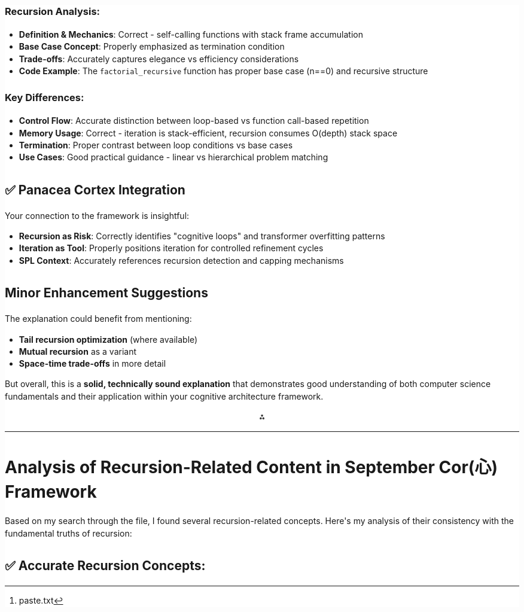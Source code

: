 
### **Recursion Analysis:**

- **Definition \& Mechanics**: Correct - self-calling functions with stack frame accumulation
- **Base Case Concept**: Properly emphasized as termination condition
- **Trade-offs**: Accurately captures elegance vs efficiency considerations
- **Code Example**: The `factorial_recursive` function has proper base case (n==0) and recursive structure


### **Key Differences:**

- **Control Flow**: Accurate distinction between loop-based vs function call-based repetition
- **Memory Usage**: Correct - iteration is stack-efficient, recursion consumes O(depth) stack space
- **Termination**: Proper contrast between loop conditions vs base cases
- **Use Cases**: Good practical guidance - linear vs hierarchical problem matching


## **✅ Panacea Cortex Integration**

Your connection to the framework is insightful:

- **Recursion as Risk**: Correctly identifies "cognitive loops" and transformer overfitting patterns
- **Iteration as Tool**: Properly positions iteration for controlled refinement cycles
- **SPL Context**: Accurately references recursion detection and capping mechanisms


## **Minor Enhancement Suggestions**

The explanation could benefit from mentioning:

- **Tail recursion optimization** (where available)
- **Mutual recursion** as a variant
- **Space-time trade-offs** in more detail

But overall, this is a **solid, technically sound explanation** that demonstrates good understanding of both computer science fundamentals and their application within your cognitive architecture framework.
<span style="display:none">[^6_1]</span>

<div style="text-align: center">⁂</div>

[^6_1]: paste.txt


---

# Analysis of Recursion-Related Content in September Cor(心) Framework

Based on my search through the file, I found several recursion-related concepts. Here's my analysis of their consistency with the fundamental truths of recursion:

## **✅ Accurate Recursion Concepts:**


[^1_1]: September-Cor-Xin.md
[^2_1]: paste.txt
[^3_1]: paste.txt
[^3_2]: https://gwern.net/doc/ai/nn/transformer/gpt/codex/index
[^3_3]: https://nicholas.carlini.com/writing/2019/advex_papers.txt
[^3_4]: https://www.youtube.com/watch?v=1PtC17xVyjg
[^3_5]: https://t.me/s/snakers4?before=2955
[^3_6]: https://t.me/s/AI_DeepLearning?before=1405
[^3_7]: https://t.me/s/githuseo?before=1922
[^3_8]: https://www.youtube.com/watch?v=Pl5hEoRPLJU
[^3_9]: https://repos.ecosyste.ms/topics/transformer?page=4\&per_page=100
[^3_10]: https://b.hatena.ne.jp/q/GitHub|GitHub ?target=tag\&date_range=y\&sort=recent\&users=3\&page=18
[^3_11]: https://github.com/topics/cortex?o=asc\&s=stars
[^3_12]: https://www.atyun.com/datasets/files/codeparrot/github-code.html?fkey=data
[^3_13]: https://thehive-project.github.io/Cortex-Analyzers/CHANGELOG/
[^3_14]: https://ringzer0.training/conference.html
[^3_15]: https://cns.ucsd.edu/wp-content/uploads/2024/05/CNS-Research-Review-5_7_2024.docx-1.pdf
[^3_16]: https://vulert.com/vuln-db/crates.io-cortex-m-rt-57226
[^3_17]: https://vulert.com/vuln-db/go-github-com-cortexproject-cortex-47829
[^3_18]: https://www.gushiciku.cn/pl/aKps/zh-tw
[^3_19]: https://www.youtube.com/watch?v=Botevzi1L-U
[^3_20]: https://archive.cps-vo.org/biblio/keyword/2772?page=109\&sort=year\&order=desc
[^3_21]: https://unbug.github.io/page3/
[^3_22]: https://michaeltaylor.org/cortexsuite/papers/92-Thomas-v04.pdf
[^3_23]: https://www.youtube.com/watch?v=rff19ULspQA
[^3_24]: https://archive.cps-vo.org/node/488/biblio?page=382\&sort=year\&order=desc
[^3_25]: https://blog.rootshell.be/2019/10/23/hack-lu-2019-day-2-wrap-up/
[^3_26]: https://iacr.org/news/index.php?next=14882
[^3_27]: https://slashpage.com/haebom/daily_arxiv?lang=en\&tl=en\&post=4z7pvx2k178762ek8653
[^4_1]: paste.txt
[^5_1]: paste.txt
[^7_1]: September-Cor-Xin.md
[^15_1]: September-Cor-Xin.md
[^16_1]: September-Cor-Xin.md
[^18_1]: https://www.polytechnique-insights.com/en/columns/neuroscience/generative-ai-the-risk-of-cognitive-atrophy/
[^18_2]: https://time.com/7295195/ai-chatgpt-google-learning-school/
[^18_3]: September-Cor-Xin.md
[^18_4]: https://www.kaspersky.com/resource-center/preemptive-safety/is-chatgpt-safe
[^18_5]: https://www.sentinelone.com/cybersecurity-101/data-and-ai/chatgpt-security-risks/
[^18_6]: https://agileblue.com/5-things-that-you-should-never-share-with-chat-gpt/
[^18_7]: https://www.sciencedirect.com/science/article/pii/S0925753523001868
[^18_8]: https://www.ibm.com/think/insights/chatgpt-risks
[^18_9]: https://www.unesco.org/en/articles/framing-issues-make-ai-safe-or-make-safe-ai
[^18_10]: https://www.pbs.org/newshour/nation/study-says-chatgpt-giving-teens-dangerous-advice-on-drugs-alcohol-and-suicide
[^18_11]: https://www.gov.uk/government/publications/international-ai-safety-report-2025/international-ai-safety-report-2025
[^18_12]: https://www.scientificamerican.com/article/why-ai-therapy-can-be-so-dangerous/
[^18_13]: https://onlinelibrary.wiley.com/doi/10.1002/brx2.30
[^18_14]: https://aiforgood.itu.int/the-critical-conversation-on-ai-safety-and-risk/
[^18_15]: https://www.psychiatrictimes.com/view/openai-finally-admits-chatgpt-causes-psychiatric-harm
[^18_16]: https://www.euronews.com/next/2025/06/21/using-ai-bots-like-chatgptcould-be-causing-cognitive-decline-new-study-shows
[^18_17]: https://hueston.co/llmo-ai-seo/breaking-73-experts-demand-emergency-governance-overhaul-after-2025-safety-failures/
[^18_18]: https://www.reddit.com/r/changemyview/comments/1lidcsd/cmv_using_chatgpt_as_a_friendtherapist_is/
[^18_19]: https://www.sciencedirect.com/science/article/pii/S2666920X23000772
[^18_20]: https://www.cnbc.com/2025/05/14/meta-google-openai-artificial-intelligence-safety.html
[^18_21]: https://www.forbes.com/sites/bernardmarr/2025/04/07/chat-gpt-danger-5-things-you-should-never-tell-the-ai-bot/
[^21_1]: https://pmc.ncbi.nlm.nih.gov/articles/PMC8511498/
[^21_2]: https://petemandik.substack.com/p/i-convinced-googles-gemini-15-that
[^21_3]: https://aikakumei.jp/ai-shiko-process-gemini-2-5-pro/
[^21_4]: https://pubmed.ncbi.nlm.nih.gov/34968135/
[^21_5]: https://academic-oup-com.libproxy.ucl.ac.uk/brain/article/139/2/578/1753756
[^21_6]: https://ai.google.dev/gemini-api/docs/models
[^21_7]: https://blog.google/technology/google-deepmind/google-gemini-ai-update-december-2024/
[^21_8]: https://gemini.google/overview/
[^21_9]: https://www.reddit.com/r/singularity/comments/1jqqz1b/gemini_25_pros_thoughts_dont_always_correlate_at/
[^21_10]: https://cloud.google.com/vertex-ai/generative-ai/docs/thinking
[^21_11]: https://discuss.ai.google.dev/t/massive-regression-detailed-gemini-thinking-process-vanished-from-ai-studio/83916
[^21_12]: https://ai.google.dev/gemini-api/docs/thinking
[^21_13]: https://ai.gopubby.com/the-30-second-test-that-reveals-if-your-ai-is-conscious-2f63cb2808d9
[^21_14]: https://deepmind.google/models/gemini/pro/
[^21_15]: https://arxiv.org/pdf/1804.08713.pdf
[^21_16]: https://developers.googleblog.com/en/7-examples-of-geminis-multimodal-capabilities-in-action/
[^21_17]: https://blog.google/technology/google-deepmind/gemini-model-thinking-updates-march-2025/
[^21_18]: https://cloud.google.com/vertex-ai/generative-ai/docs/multimodal/image-generation
[^21_19]: https://support.google.com/assistant/answer/15713030?hl=en
[^21_20]: https://aistudio.google.com/?model=gemini-2.5-flash-image-preview
[^22_1]: paste.txt
[^23_1]: September-Cor-Xin.md
[^24_1]: paste.txt
[^25_1]: paste.txt
[^25_2]: Panacea-Cortex_-AI-Truth-Alignment.md
[^25_3]: Patent-and-AI-Technology-Appraisal_-Becoming-an-Ex-2.md
[^25_4]: Patent-and-AI-Technology-Appraisal_-Becoming-an-Ex-3.md
[^25_5]: Patent-and-AI-Technology-Appraisal_-Becoming-an-Ex-4.md
[^25_6]: Patent-and-AI-Technology-Appraisal_-Becoming-an-Ex-5.md
[^26_1]: paste.txt
[^26_2]: Panacea-Cortex_-AI-Truth-Alignment.md
[^26_3]: Patent-and-AI-Technology-Appraisal_-Becoming-an-Ex-2.md
[^26_4]: Patent-and-AI-Technology-Appraisal_-Becoming-an-Ex-3.md
[^26_5]: Patent-and-AI-Technology-Appraisal_-Becoming-an-Ex-4.md
[^26_6]: Patent-and-AI-Technology-Appraisal_-Becoming-an-Ex-5.md
[^27_1]: paste.txt
[^27_2]: Panacea-Cortex_-AI-Truth-Alignment.md
[^27_3]: Patent-and-AI-Technology-Appraisal_-Becoming-an-Ex-2.md
[^27_4]: Patent-and-AI-Technology-Appraisal_-Becoming-an-Ex-3.md
[^27_5]: Patent-and-AI-Technology-Appraisal_-Becoming-an-Ex-4.md
[^27_6]: Patent-and-AI-Technology-Appraisal_-Becoming-an-Ex-5.md
[^28_1]: Panacea-Cortex_-AI-Truth-Alignment.md
[^28_2]: Patent-and-AI-Technology-Appraisal_-Becoming-an-Ex-2.md
[^28_3]: Patent-and-AI-Technology-Appraisal_-Becoming-an-Ex-3.md
[^28_4]: Patent-and-AI-Technology-Appraisal_-Becoming-an-Ex-4.md
[^28_5]: Patent-and-AI-Technology-Appraisal_-Becoming-an-Ex-5.md
[^28_6]: Patent-and-AI-Technology-Appraisal_-Becoming-an-Ex.md
[^28_7]: Patent-Appraisal-Report_-ANDA-Engine-and-Orbithal.docx
[^28_8]: IMG_8097.jpg
[^28_9]: Gemini_Generated_Image_2r5z1o2r5z1o2r5z.jpg
[^29_1]: Panacea-Cortex_-AI-Truth-Alignment.md
[^29_2]: Patent-and-AI-Technology-Appraisal_-Becoming-an-Ex-2.md
[^29_3]: Patent-and-AI-Technology-Appraisal_-Becoming-an-Ex-3.md
[^29_4]: Patent-and-AI-Technology-Appraisal_-Becoming-an-Ex-4.md
[^29_5]: Patent-and-AI-Technology-Appraisal_-Becoming-an-Ex-5.md
[^29_6]: Patent-and-AI-Technology-Appraisal_-Becoming-an-Ex.md
[^29_7]: Patent-Appraisal-Report_-ANDA-Engine-and-Orbithal.docx
[^29_8]: IMG_8097.jpg
[^30_1]: Panacea-Cortex_-AI-Truth-Alignment.md
[^30_2]: Patent-and-AI-Technology-Appraisal_-Becoming-an-Ex-2.md
[^30_3]: Patent-and-AI-Technology-Appraisal_-Becoming-an-Ex-3.md
[^30_4]: Patent-and-AI-Technology-Appraisal_-Becoming-an-Ex-4.md
[^30_5]: Patent-and-AI-Technology-Appraisal_-Becoming-an-Ex-5.md
[^30_6]: Patent-and-AI-Technology-Appraisal_-Becoming-an-Ex.md
[^30_7]: Patent-Appraisal-Report_-ANDA-Engine-and-Orbithal.docx
[^30_8]: IMG_8097.jpg
[^30_9]: Gemini_Generated_Image_2r5z1o2r5z1o2r5z.jpg
[^30_10]: ComfyUI_02196.jpg
[^30_11]: ComfyUI_01246.jpg
[^31_1]: Panacea-Cortex_-AI-Truth-Alignment.md
[^31_2]: Patent-and-AI-Technology-Appraisal_-Becoming-an-Ex-2.md
[^31_3]: Patent-and-AI-Technology-Appraisal_-Becoming-an-Ex-3.md
[^31_4]: Patent-and-AI-Technology-Appraisal_-Becoming-an-Ex-4.md
[^31_5]: Patent-and-AI-Technology-Appraisal_-Becoming-an-Ex.md
[^31_6]: paste.txt
[^32_1]: September-Cor-Xin.md
[^33_1]: September-Cor-Xin.md
